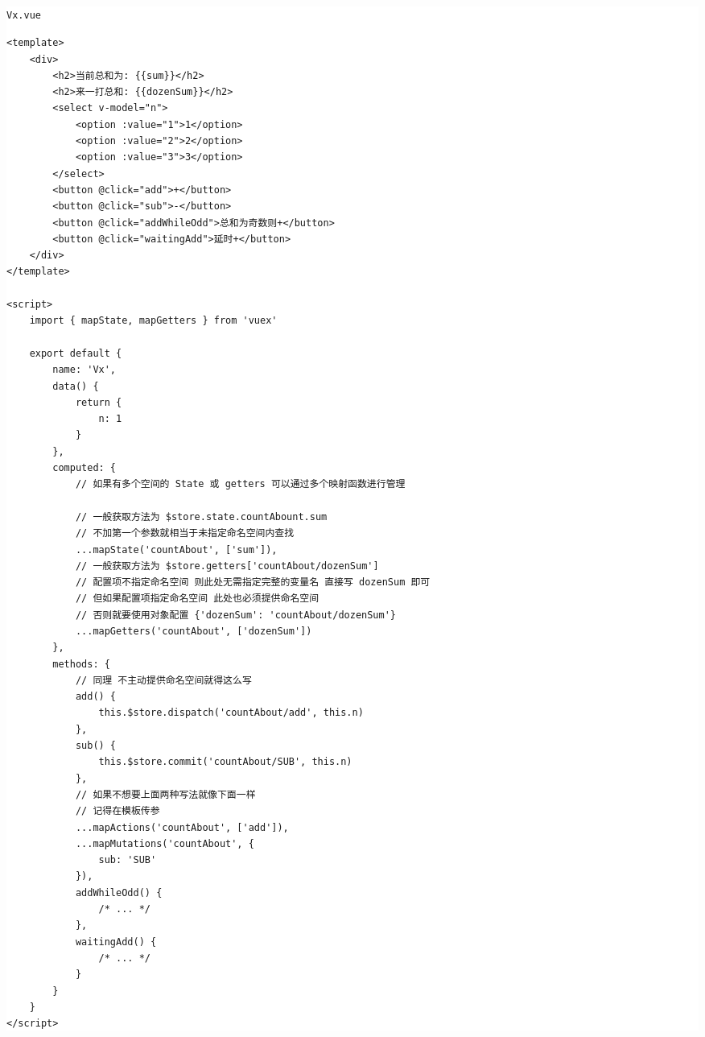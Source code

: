 `Vx.vue`

```vue
<template>
    <div>
        <h2>当前总和为: {{sum}}</h2>
        <h2>来一打总和: {{dozenSum}}</h2>
        <select v-model="n">
            <option :value="1">1</option>
            <option :value="2">2</option>
            <option :value="3">3</option>
        </select>
        <button @click="add">+</button>
        <button @click="sub">-</button>
        <button @click="addWhileOdd">总和为奇数则+</button>
        <button @click="waitingAdd">延时+</button>
    </div>
</template>

<script>
    import { mapState, mapGetters } from 'vuex'

    export default {
        name: 'Vx',
        data() {
            return {
                n: 1
            }
        },
        computed: {
            // 如果有多个空间的 State 或 getters 可以通过多个映射函数进行管理
            
            // 一般获取方法为 $store.state.countAbount.sum
            // 不加第一个参数就相当于未指定命名空间内查找
            ...mapState('countAbout', ['sum']),
            // 一般获取方法为 $store.getters['countAbout/dozenSum']
            // 配置项不指定命名空间 则此处无需指定完整的变量名 直接写 dozenSum 即可
            // 但如果配置项指定命名空间 此处也必须提供命名空间
            // 否则就要使用对象配置 {'dozenSum': 'countAbout/dozenSum'}
            ...mapGetters('countAbout', ['dozenSum'])
        },
        methods: {
            // 同理 不主动提供命名空间就得这么写
            add() {
                this.$store.dispatch('countAbout/add', this.n)
            },
            sub() {
                this.$store.commit('countAbout/SUB', this.n)
            },
            // 如果不想要上面两种写法就像下面一样
            // 记得在模板传参
            ...mapActions('countAbout', ['add']),
            ...mapMutations('countAbout', {
                sub: 'SUB'
            }),
            addWhileOdd() {
                /* ... */
            },
            waitingAdd() {
                /* ... */
            }
        }
    }
</script>
```